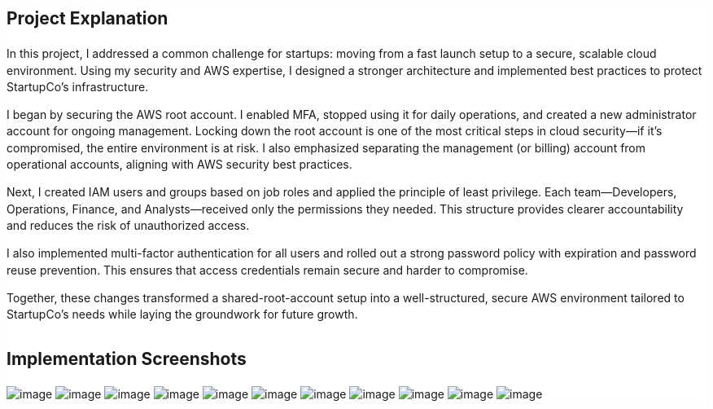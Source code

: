 
<h2>Project Explanation</h2>

In this project, I addressed a common challenge for startups: moving from a fast launch setup to a secure, scalable cloud environment. Using my security and AWS expertise, I designed a stronger architecture and implemented best practices to protect StartupCo’s infrastructure.

I began by securing the AWS root account. I enabled MFA, stopped using it for daily operations, and created a new administrator account for ongoing management. Locking down the root account is one of the most critical steps in cloud security—if it’s compromised, the entire environment is at risk. I also emphasized separating the management (or billing) account from operational accounts, aligning with AWS security best practices.

Next, I created IAM users and groups based on job roles and applied the principle of least privilege. Each team—Developers, Operations, Finance, and Analysts—received only the permissions they needed. This structure provides clearer accountability and reduces the risk of unauthorized access.

I also implemented multi-factor authentication for all users and rolled out a strong password policy with expiration and password reuse prevention. This ensures that access credentials remain secure and harder to compromise.

Together, these changes transformed a shared-root-account setup into a well-structured, secure AWS environment tailored to StartupCo’s needs while laying the groundwork for future growth.

<h2>Implementation Screenshots</h2>


<img width="1359" height="666" alt="image" src="https://github.com/user-attachments/assets/942f10ef-4e3f-4c71-b00a-88aac723cbde" />


<img width="1909" height="890" alt="image" src="https://github.com/user-attachments/assets/15a54fde-91d5-4622-8949-692361510181" />


<img width="1908" height="885" alt="image" src="https://github.com/user-attachments/assets/26b8b68b-d593-43e9-820a-abb672e992e8" />


<img width="1904" height="862" alt="image" src="https://github.com/user-attachments/assets/ba974657-3ded-45f8-a405-c1ea2ff6f3fb" />


<img width="1912" height="885" alt="image" src="https://github.com/user-attachments/assets/a6c604cb-3023-4b5d-97c5-e6d6ebf96d83" />


<img width="1910" height="883" alt="image" src="https://github.com/user-attachments/assets/e0b0b9d3-87ac-4c8e-9bf3-ec3c27fa19a4" />


<img width="1906" height="888" alt="image" src="https://github.com/user-attachments/assets/b18579be-80c6-4b5f-b4f7-a4515fae9ded" />


<img width="1909" height="888" alt="image" src="https://github.com/user-attachments/assets/ca2b7e37-2fb5-4e42-90f0-d359203fe4f7" />


<img width="1899" height="894" alt="image" src="https://github.com/user-attachments/assets/3b7e7424-6f03-402e-9f09-a28e7d39ca03" />


<img width="1899" height="890" alt="image" src="https://github.com/user-attachments/assets/11abf41a-f3f3-400c-85d8-659db22079c5" />


<img width="1905" height="883" alt="image" src="https://github.com/user-attachments/assets/1116e36c-7cb4-4d3c-805f-4100c54739ac" />















